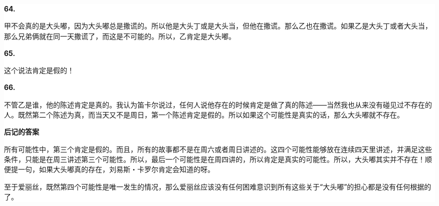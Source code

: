 **64.**

甲不会真的是大头嘟，因为大头嘟总是撒谎的。所以他是大头丁或是大头当，但他在撒谎。那么乙也在撒谎。如果乙是大头丁或者大头当，那么兄弟俩就在同一天撒谎了，而这是不可能的。所以，乙肯定是大头嘟。

**65.**

这个说法肯定是假的！

**66.**

不管乙是谁，他的陈述肯定是真的。我认为笛卡尔说过，任何人说他存在的时候肯定是做了真的陈述――当然我也从来没有碰见过不存在的人。既然第二个陈述为真，而当天又不是周日，第一个陈述肯定是假的。所以如果这个可能性是真实的话，那么大头嘟就不存在。

**后记的答案**

所有可能性中，第三个肯定是假的。而且，所有的故事都不是在周六或者周日讲述的。这四个可能性能够放在连续四天里讲述，并满足这些条件，只能是在周三讲述第三个可能性。所以，最后一个可能性是在周四讲的，所以肯定是真实的可能性。所以，大头嘟其实并不存在！顺便提一句，如果大头嘟真的存在，刘易斯・卡罗尔肯定会知道的呀。

至于爱丽丝，既然第四个可能性是唯一发生的情况，那么爱丽丝应该没有任何困难意识到所有这些关于“大头嘟”的担心都是没有任何根据的了。